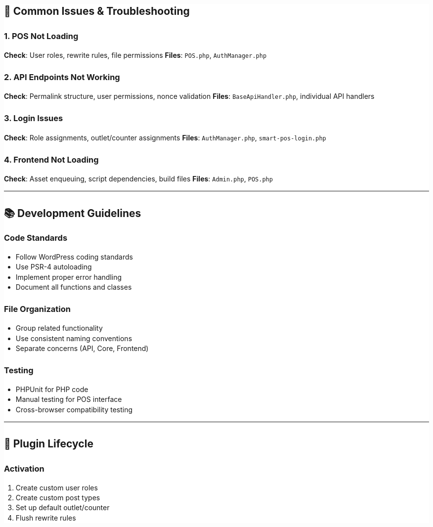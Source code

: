 
## 🚨 Common Issues & Troubleshooting

### **1. POS Not Loading**
**Check**: User roles, rewrite rules, file permissions
**Files**: `POS.php`, `AuthManager.php`

### **2. API Endpoints Not Working**
**Check**: Permalink structure, user permissions, nonce validation
**Files**: `BaseApiHandler.php`, individual API handlers

### **3. Login Issues**
**Check**: Role assignments, outlet/counter assignments
**Files**: `AuthManager.php`, `smart-pos-login.php`

### **4. Frontend Not Loading**
**Check**: Asset enqueuing, script dependencies, build files
**Files**: `Admin.php`, `POS.php`

---

## 📚 Development Guidelines

### **Code Standards**
- Follow WordPress coding standards
- Use PSR-4 autoloading
- Implement proper error handling
- Document all functions and classes

### **File Organization**
- Group related functionality
- Use consistent naming conventions
- Separate concerns (API, Core, Frontend)

### **Testing**
- PHPUnit for PHP code
- Manual testing for POS interface
- Cross-browser compatibility testing

---

## 🔄 Plugin Lifecycle

### **Activation**
1. Create custom user roles
2. Create custom post types
3. Set up default outlet/counter
4. Flush rewrite rules
